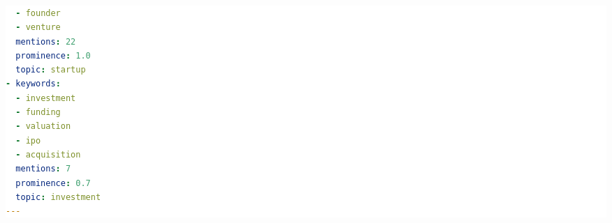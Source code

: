 ```yaml
  - founder
  - venture
  mentions: 22
  prominence: 1.0
  topic: startup
- keywords:
  - investment
  - funding
  - valuation
  - ipo
  - acquisition
  mentions: 7
  prominence: 0.7
  topic: investment
---
```




